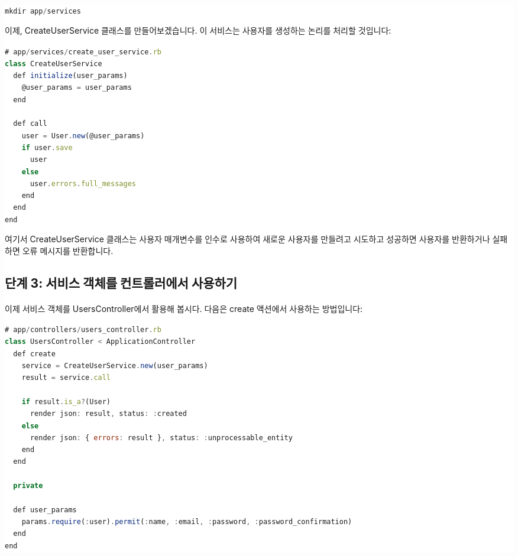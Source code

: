 
```js
mkdir app/services
```

이제, CreateUserService 클래스를 만들어보겠습니다. 이 서비스는 사용자를 생성하는 논리를 처리할 것입니다:

```js
# app/services/create_user_service.rb
class CreateUserService
  def initialize(user_params)
    @user_params = user_params
  end

  def call
    user = User.new(@user_params)
    if user.save
      user
    else
      user.errors.full_messages
    end
  end
end
```

여기서 CreateUserService 클래스는 사용자 매개변수를 인수로 사용하여 새로운 사용자를 만들려고 시도하고 성공하면 사용자를 반환하거나 실패하면 오류 메시지를 반환합니다.


<div class="content-ad"></div>

## 단계 3: 서비스 객체를 컨트롤러에서 사용하기

이제 서비스 객체를 UsersController에서 활용해 봅시다. 다음은 create 액션에서 사용하는 방법입니다:

```js
# app/controllers/users_controller.rb
class UsersController < ApplicationController
  def create
    service = CreateUserService.new(user_params)
    result = service.call

    if result.is_a?(User)
      render json: result, status: :created
    else
      render json: { errors: result }, status: :unprocessable_entity
    end
  end

  private

  def user_params
    params.require(:user).permit(:name, :email, :password, :password_confirmation)
  end
end
```
